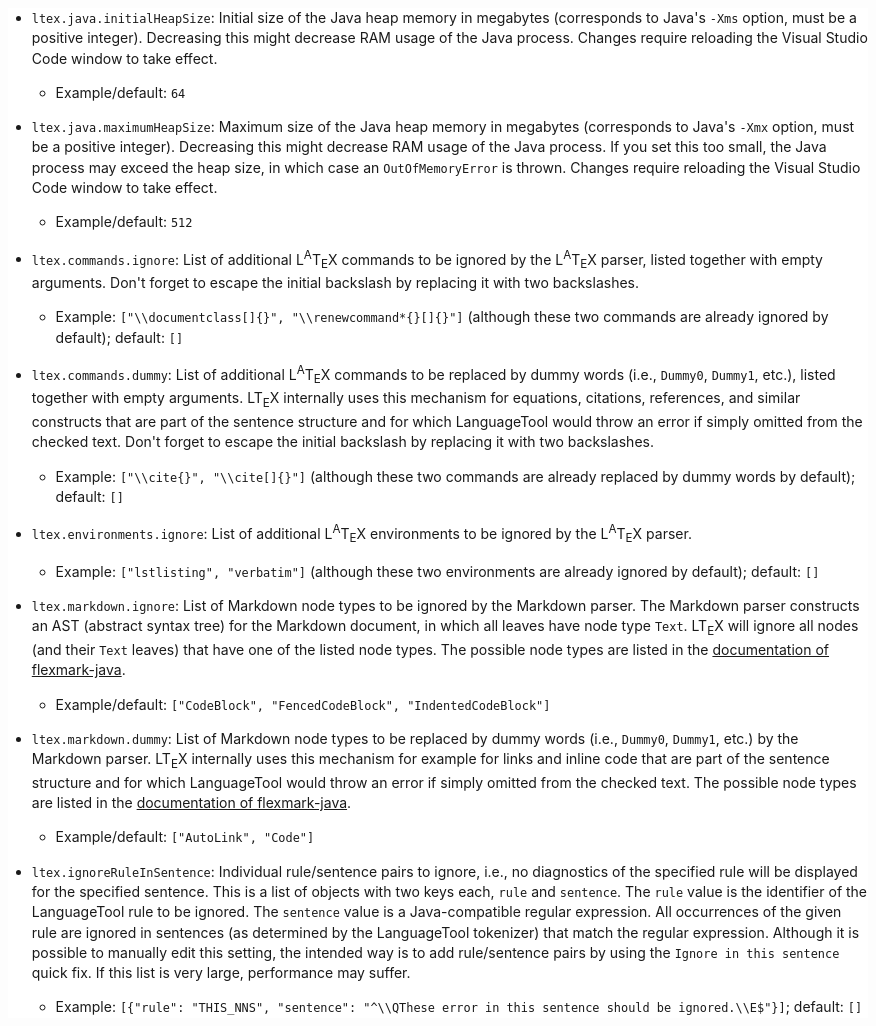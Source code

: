 * `ltex.java.initialHeapSize`: Initial size of the Java heap memory in megabytes (corresponds to Java's `-Xms` option, must be a positive integer). Decreasing this might decrease RAM usage of the Java process. Changes require reloading the Visual Studio Code window to take effect.
  * Example/default: `64`

* `ltex.java.maximumHeapSize`: Maximum size of the Java heap memory in megabytes (corresponds to Java's `-Xmx` option, must be a positive integer). Decreasing this might decrease RAM usage of the Java process. If you set this too small, the Java process may exceed the heap size, in which case an `OutOfMemoryError` is thrown. Changes require reloading the Visual Studio Code window to take effect.
  * Example/default: `512`

* `ltex.commands.ignore`: List of additional L<sup>A</sup>T<sub>E</sub>X commands to be ignored by the L<sup>A</sup>T<sub>E</sub>X parser, listed together with empty arguments. Don't forget to escape the initial backslash by replacing it with two backslashes.
  * Example: `["\\documentclass[]{}", "\\renewcommand*{}[]{}"]` (although these two commands are already ignored by default); default: `[]`

* `ltex.commands.dummy`: List of additional L<sup>A</sup>T<sub>E</sub>X commands to be replaced by dummy words (i.e., `Dummy0`, `Dummy1`, etc.), listed together with empty arguments. LT<sub>E</sub>X internally uses this mechanism for equations, citations, references, and similar constructs that are part of the sentence structure and for which LanguageTool would throw an error if simply omitted from the checked text. Don't forget to escape the initial backslash by replacing it with two backslashes.
  * Example: `["\\cite{}", "\\cite[]{}"]` (although these two commands are already replaced by dummy words by default); default: `[]`

* `ltex.environments.ignore`: List of additional L<sup>A</sup>T<sub>E</sub>X environments to be ignored by the L<sup>A</sup>T<sub>E</sub>X parser.
  * Example: `["lstlisting", "verbatim"]` (although these two environments are already ignored by default); default: `[]`

* `ltex.markdown.ignore`: List of Markdown node types to be ignored by the Markdown parser. The Markdown parser constructs an AST (abstract syntax tree) for the Markdown document, in which all leaves have node type `Text`. LT<sub>E</sub>X will ignore all nodes (and their `Text` leaves) that have one of the listed node types. The possible node types are listed in the [documentation of flexmark-java](https://javadoc.io/static/com.vladsch.flexmark/flexmark/0.60.2/com/vladsch/flexmark/ast/package-summary.html).
  * Example/default: `["CodeBlock", "FencedCodeBlock", "IndentedCodeBlock"]`

* `ltex.markdown.dummy`: List of Markdown node types to be replaced by dummy words (i.e., `Dummy0`, `Dummy1`, etc.) by the Markdown parser. LT<sub>E</sub>X internally uses this mechanism for example for links and inline code that are part of the sentence structure and for which LanguageTool would throw an error if simply omitted from the checked text. The possible node types are listed in the [documentation of flexmark-java](https://javadoc.io/static/com.vladsch.flexmark/flexmark/0.60.2/com/vladsch/flexmark/ast/package-summary.html).
  * Example/default: `["AutoLink", "Code"]`

* `ltex.ignoreRuleInSentence`: Individual rule/sentence pairs to ignore, i.e., no diagnostics of the specified rule will be displayed for the specified sentence. This is a list of objects with two keys each, `rule` and `sentence`. The `rule` value is the identifier of the LanguageTool rule to be ignored. The `sentence` value is a Java-compatible regular expression. All occurrences of the given rule are ignored in sentences (as determined by the LanguageTool tokenizer) that match the regular expression. Although it is possible to manually edit this setting, the intended way is to add rule/sentence pairs by using the `Ignore in this sentence` quick fix. If this list is very large, performance may suffer.
  * Example: `[{"rule": "THIS_NNS", "sentence": "^\\QThese error in this sentence should be ignored.\\E$"}]`; default: `[]`


[marketplace]: https://marketplace.visualstudio.com/items?itemName=valentjn.vscode-ltex